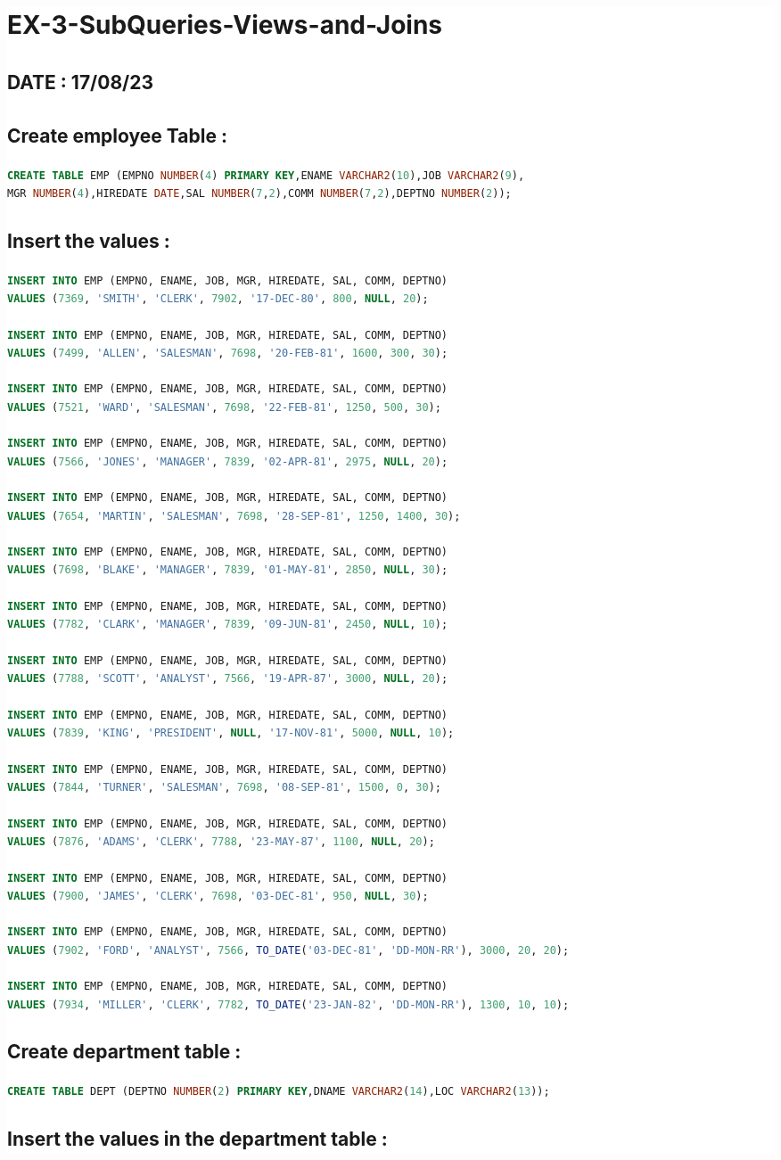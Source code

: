 # EX-3-SubQueries-Views-and-Joins

## DATE : 17/08/23

## Create employee Table :
```sql
CREATE TABLE EMP (EMPNO NUMBER(4) PRIMARY KEY,ENAME VARCHAR2(10),JOB VARCHAR2(9),
MGR NUMBER(4),HIREDATE DATE,SAL NUMBER(7,2),COMM NUMBER(7,2),DEPTNO NUMBER(2));
```

## Insert the values :
```sql
INSERT INTO EMP (EMPNO, ENAME, JOB, MGR, HIREDATE, SAL, COMM, DEPTNO)
VALUES (7369, 'SMITH', 'CLERK', 7902, '17-DEC-80', 800, NULL, 20);

INSERT INTO EMP (EMPNO, ENAME, JOB, MGR, HIREDATE, SAL, COMM, DEPTNO)
VALUES (7499, 'ALLEN', 'SALESMAN', 7698, '20-FEB-81', 1600, 300, 30);

INSERT INTO EMP (EMPNO, ENAME, JOB, MGR, HIREDATE, SAL, COMM, DEPTNO)
VALUES (7521, 'WARD', 'SALESMAN', 7698, '22-FEB-81', 1250, 500, 30);

INSERT INTO EMP (EMPNO, ENAME, JOB, MGR, HIREDATE, SAL, COMM, DEPTNO)
VALUES (7566, 'JONES', 'MANAGER', 7839, '02-APR-81', 2975, NULL, 20);

INSERT INTO EMP (EMPNO, ENAME, JOB, MGR, HIREDATE, SAL, COMM, DEPTNO)
VALUES (7654, 'MARTIN', 'SALESMAN', 7698, '28-SEP-81', 1250, 1400, 30);

INSERT INTO EMP (EMPNO, ENAME, JOB, MGR, HIREDATE, SAL, COMM, DEPTNO)
VALUES (7698, 'BLAKE', 'MANAGER', 7839, '01-MAY-81', 2850, NULL, 30);

INSERT INTO EMP (EMPNO, ENAME, JOB, MGR, HIREDATE, SAL, COMM, DEPTNO)
VALUES (7782, 'CLARK', 'MANAGER', 7839, '09-JUN-81', 2450, NULL, 10);

INSERT INTO EMP (EMPNO, ENAME, JOB, MGR, HIREDATE, SAL, COMM, DEPTNO)
VALUES (7788, 'SCOTT', 'ANALYST', 7566, '19-APR-87', 3000, NULL, 20);

INSERT INTO EMP (EMPNO, ENAME, JOB, MGR, HIREDATE, SAL, COMM, DEPTNO)
VALUES (7839, 'KING', 'PRESIDENT', NULL, '17-NOV-81', 5000, NULL, 10);

INSERT INTO EMP (EMPNO, ENAME, JOB, MGR, HIREDATE, SAL, COMM, DEPTNO)
VALUES (7844, 'TURNER', 'SALESMAN', 7698, '08-SEP-81', 1500, 0, 30);

INSERT INTO EMP (EMPNO, ENAME, JOB, MGR, HIREDATE, SAL, COMM, DEPTNO)
VALUES (7876, 'ADAMS', 'CLERK', 7788, '23-MAY-87', 1100, NULL, 20);

INSERT INTO EMP (EMPNO, ENAME, JOB, MGR, HIREDATE, SAL, COMM, DEPTNO)
VALUES (7900, 'JAMES', 'CLERK', 7698, '03-DEC-81', 950, NULL, 30);

INSERT INTO EMP (EMPNO, ENAME, JOB, MGR, HIREDATE, SAL, COMM, DEPTNO)
VALUES (7902, 'FORD', 'ANALYST', 7566, TO_DATE('03-DEC-81', 'DD-MON-RR'), 3000, 20, 20);

INSERT INTO EMP (EMPNO, ENAME, JOB, MGR, HIREDATE, SAL, COMM, DEPTNO)
VALUES (7934, 'MILLER', 'CLERK', 7782, TO_DATE('23-JAN-82', 'DD-MON-RR'), 1300, 10, 10);
```
## Create department table :
```sql
CREATE TABLE DEPT (DEPTNO NUMBER(2) PRIMARY KEY,DNAME VARCHAR2(14),LOC VARCHAR2(13));
```
## Insert the values in the department table :